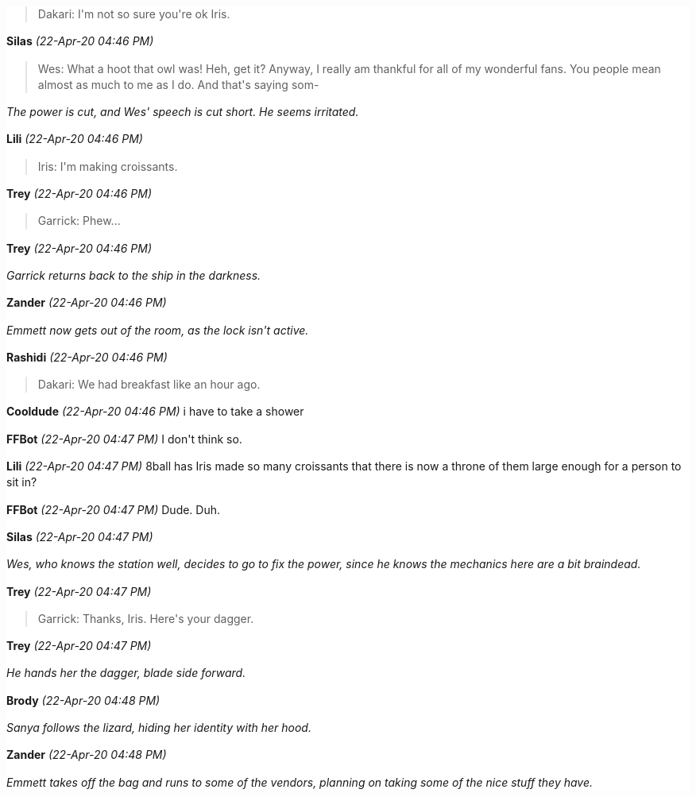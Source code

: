 > Dakari: I'm not so sure you're ok Iris.

**Silas** _(22-Apr-20 04:46 PM)_

> Wes: What a hoot that owl was! Heh, get it? Anyway, I really am thankful for all of my wonderful fans. You people mean almost as much to me as I do. And that's saying som-

_The power is cut, and Wes' speech is cut short. He seems irritated._

**Lili** _(22-Apr-20 04:46 PM)_

> Iris: I'm making croissants.

**Trey** _(22-Apr-20 04:46 PM)_

> Garrick: Phew...

**Trey** _(22-Apr-20 04:46 PM)_

_Garrick returns back to the ship in the darkness._

**Zander** _(22-Apr-20 04:46 PM)_

_Emmett now gets out of the room, as the lock isn't active._

**Rashidi** _(22-Apr-20 04:46 PM)_

> Dakari: We had breakfast like an hour ago.

**Cooldude** _(22-Apr-20 04:46 PM)_
i have to take a shower

**FFBot** _(22-Apr-20 04:47 PM)_
I don't think so.

**Lili** _(22-Apr-20 04:47 PM)_
8ball has Iris made so many croissants that there is now a throne of them large enough for a person to sit in?

**FFBot** _(22-Apr-20 04:47 PM)_
Dude. Duh.

**Silas** _(22-Apr-20 04:47 PM)_

_Wes, who knows the station well, decides to go to fix the power, since he knows the mechanics here are a bit braindead._

**Trey** _(22-Apr-20 04:47 PM)_

> Garrick: Thanks, Iris. Here's your dagger.

**Trey** _(22-Apr-20 04:47 PM)_

_He hands her the dagger, blade side forward._

**Brody** _(22-Apr-20 04:48 PM)_

_Sanya follows the lizard, hiding her identity with her hood._

**Zander** _(22-Apr-20 04:48 PM)_

_Emmett takes off the bag and runs to some of the vendors, planning on taking some of the nice stuff they have._
